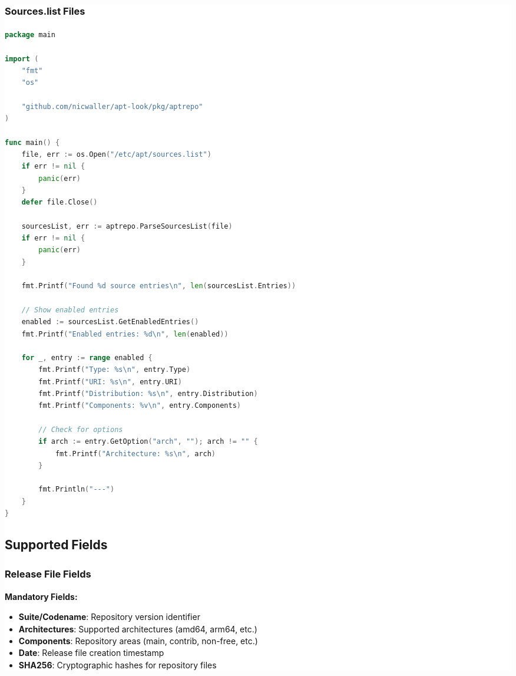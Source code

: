 ### Sources.list Files

```go
package main

import (
    "fmt"
    "os"
    
    "github.com/nicwaller/apt-look/pkg/aptrepo"
)

func main() {
    file, err := os.Open("/etc/apt/sources.list")
    if err != nil {
        panic(err)
    }
    defer file.Close()
    
    sourcesList, err := aptrepo.ParseSourcesList(file)
    if err != nil {
        panic(err)
    }
    
    fmt.Printf("Found %d source entries\n", len(sourcesList.Entries))
    
    // Show enabled entries
    enabled := sourcesList.GetEnabledEntries()
    fmt.Printf("Enabled entries: %d\n", len(enabled))
    
    for _, entry := range enabled {
        fmt.Printf("Type: %s\n", entry.Type)
        fmt.Printf("URI: %s\n", entry.URI)
        fmt.Printf("Distribution: %s\n", entry.Distribution)
        fmt.Printf("Components: %v\n", entry.Components)
        
        // Check for options
        if arch := entry.GetOption("arch", ""); arch != "" {
            fmt.Printf("Architecture: %s\n", arch)
        }
        
        fmt.Println("---")
    }
}
```

## Supported Fields

### Release File Fields

**Mandatory Fields:**
- **Suite/Codename**: Repository version identifier
- **Architectures**: Supported architectures (amd64, arm64, etc.)
- **Components**: Repository areas (main, contrib, non-free, etc.)
- **Date**: Release file creation timestamp
- **SHA256**: Cryptographic hashes for repository files
